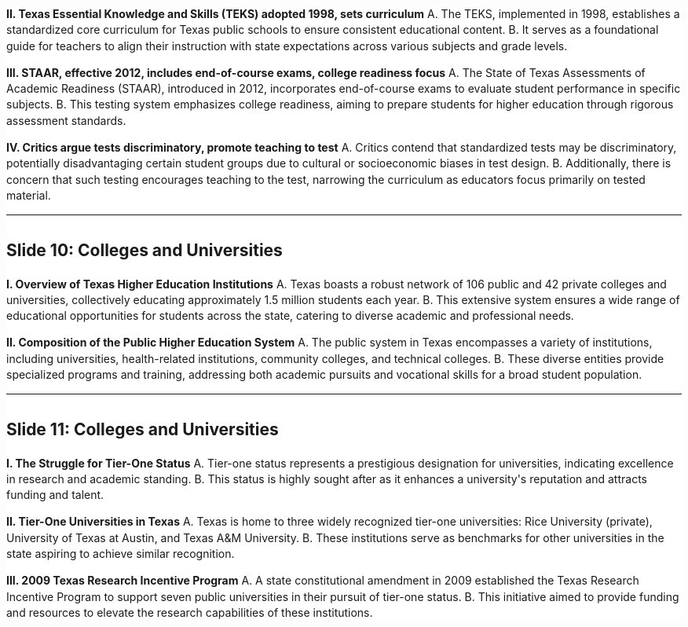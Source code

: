 **II. Texas Essential Knowledge and Skills (TEKS) adopted 1998, sets curriculum**
  A. The TEKS, implemented in 1998, establishes a standardized core curriculum for Texas public schools to ensure consistent educational content.
  B. It serves as a foundational guide for teachers to align their instruction with state expectations across various subjects and grade levels.

**III. STAAR, effective 2012, includes end-of-course exams, college readiness focus**
  A. The State of Texas Assessments of Academic Readiness (STAAR), introduced in 2012, incorporates end-of-course exams to evaluate student performance in specific subjects.
  B. This testing system emphasizes college readiness, aiming to prepare students for higher education through rigorous assessment standards.

**IV. Critics argue tests discriminatory, promote teaching to test**
  A. Critics contend that standardized tests may be discriminatory, potentially disadvantaging certain student groups due to cultural or socioeconomic biases in test design.
  B. Additionally, there is concern that such testing encourages teaching to the test, narrowing the curriculum as educators focus primarily on tested material.

---

## Slide 10: Colleges and Universities

**I. Overview of Texas Higher Education Institutions**
  A. Texas boasts a robust network of 106 public and 42 private colleges and universities, collectively educating approximately 1.5 million students each year.
  B. This extensive system ensures a wide range of educational opportunities for students across the state, catering to diverse academic and professional needs.

**II. Composition of the Public Higher Education System**
  A. The public system in Texas encompasses a variety of institutions, including universities, health-related institutions, community colleges, and technical colleges.
  B. These diverse entities provide specialized programs and training, addressing both academic pursuits and vocational skills for a broad student population.

---

## Slide 11: Colleges and Universities

**I. The Struggle for Tier-One Status**
  A. Tier-one status represents a prestigious designation for universities, indicating excellence in research and academic standing.
  B. This status is highly sought after as it enhances a university's reputation and attracts funding and talent.

**II. Tier-One Universities in Texas**
  A. Texas is home to three widely recognized tier-one universities: Rice University (private), University of Texas at Austin, and Texas A&M University.
  B. These institutions serve as benchmarks for other universities in the state aspiring to achieve similar recognition.

**III. 2009 Texas Research Incentive Program**
  A. A state constitutional amendment in 2009 established the Texas Research Incentive Program to support seven public universities in their pursuit of tier-one status.
  B. This initiative aimed to provide funding and resources to elevate the research capabilities of these institutions.
